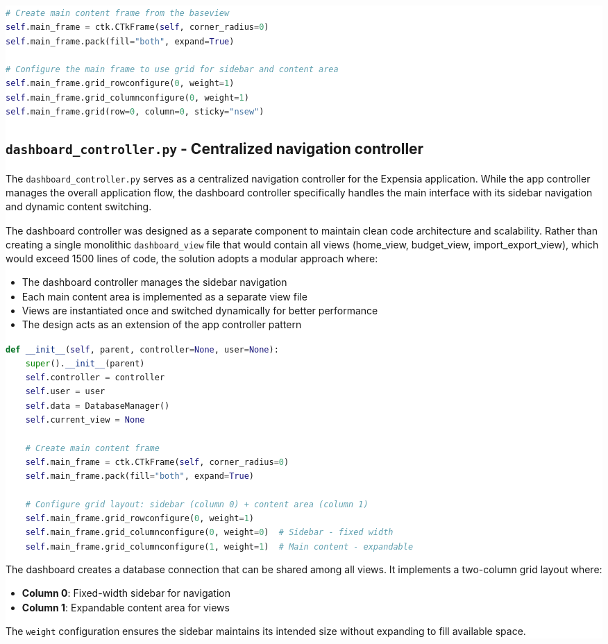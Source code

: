 ```python
# Create main content frame from the baseview
self.main_frame = ctk.CTkFrame(self, corner_radius=0)
self.main_frame.pack(fill="both", expand=True)

# Configure the main frame to use grid for sidebar and content area
self.main_frame.grid_rowconfigure(0, weight=1)
self.main_frame.grid_columnconfigure(0, weight=1)
self.main_frame.grid(row=0, column=0, sticky="nsew")
```


## `dashboard_controller.py` - Centralized navigation controller

The `dashboard_controller.py` serves as a centralized navigation controller for the Expensia application. While the app controller manages the overall application flow, the dashboard controller specifically handles the main interface with its sidebar navigation and dynamic content switching.

The dashboard controller was designed as a separate component to maintain clean code architecture and scalability. Rather than creating a single monolithic `dashboard_view` file that would contain all views (home_view, budget_view, import_export_view), which would exceed 1500 lines of code, the solution adopts a modular approach where:

- The dashboard controller manages the sidebar navigation
- Each main content area is implemented as a separate view file
- Views are instantiated once and switched dynamically for better performance
- The design acts as an extension of the app controller pattern



```python
def __init__(self, parent, controller=None, user=None):
    super().__init__(parent)
    self.controller = controller
    self.user = user
    self.data = DatabaseManager()
    self.current_view = None
    
    # Create main content frame
    self.main_frame = ctk.CTkFrame(self, corner_radius=0)
    self.main_frame.pack(fill="both", expand=True)
    
    # Configure grid layout: sidebar (column 0) + content area (column 1)
    self.main_frame.grid_rowconfigure(0, weight=1)
    self.main_frame.grid_columnconfigure(0, weight=0)  # Sidebar - fixed width
    self.main_frame.grid_columnconfigure(1, weight=1)  # Main content - expandable
```

The dashboard creates a database connection that can be shared among all views. It implements a two-column grid layout where:
- **Column 0**: Fixed-width sidebar for navigation
- **Column 1**: Expandable content area for views

The `weight` configuration ensures the sidebar maintains its intended size without expanding to fill available space.
